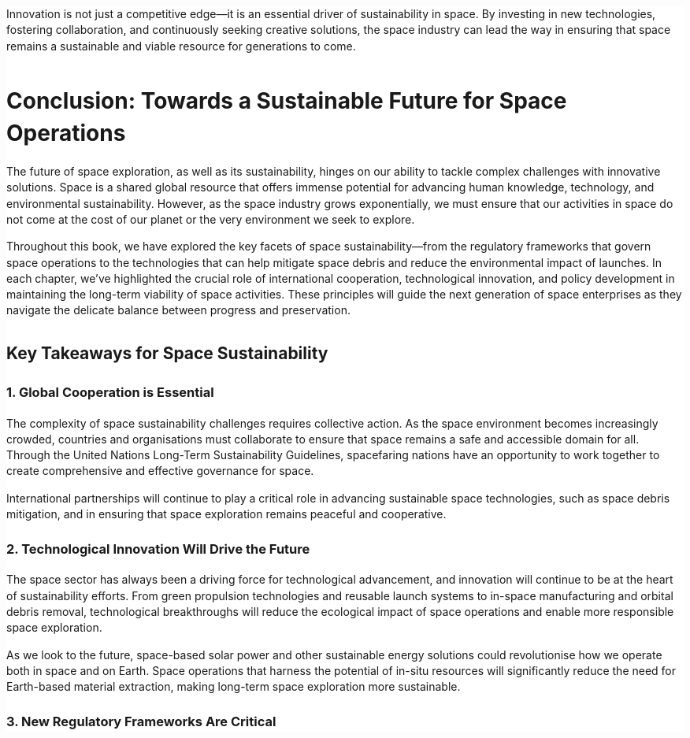 Innovation is not just a competitive edge—it is an essential driver of sustainability in space. By investing in new technologies, fostering collaboration, and continuously seeking creative solutions, the space industry can lead the way in ensuring that space remains a sustainable and viable resource for generations to come.



# Conclusion: Towards a Sustainable Future for Space Operations

The future of space exploration, as well as its sustainability, hinges on our ability to tackle complex challenges with innovative solutions. Space is a shared global resource that offers immense potential for advancing human knowledge, technology, and environmental sustainability. However, as the space industry grows exponentially, we must ensure that our activities in space do not come at the cost of our planet or the very environment we seek to explore.

Throughout this book, we have explored the key facets of space sustainability—from the regulatory frameworks that govern space operations to the technologies that can help mitigate space debris and reduce the environmental impact of launches. In each chapter, we’ve highlighted the crucial role of international cooperation, technological innovation, and policy development in maintaining the long-term viability of space activities. These principles will guide the next generation of space enterprises as they navigate the delicate balance between progress and preservation.



## Key Takeaways for Space Sustainability

### 1. Global Cooperation is Essential

The complexity of space sustainability challenges requires collective action. As the space environment becomes increasingly crowded, countries and organisations must collaborate to ensure that space remains a safe and accessible domain for all. Through the United Nations Long-Term Sustainability Guidelines, spacefaring nations have an opportunity to work together to create comprehensive and effective governance for space.

International partnerships will continue to play a critical role in advancing sustainable space technologies, such as space debris mitigation, and in ensuring that space exploration remains peaceful and cooperative.

### 2. Technological Innovation Will Drive the Future

The space sector has always been a driving force for technological advancement, and innovation will continue to be at the heart of sustainability efforts. From green propulsion technologies and reusable launch systems to in-space manufacturing and orbital debris removal, technological breakthroughs will reduce the ecological impact of space operations and enable more responsible space exploration.

As we look to the future, space-based solar power and other sustainable energy solutions could revolutionise how we operate both in space and on Earth. Space operations that harness the potential of in-situ resources will significantly reduce the need for Earth-based material extraction, making long-term space exploration more sustainable.

### 3. New Regulatory Frameworks Are Critical
